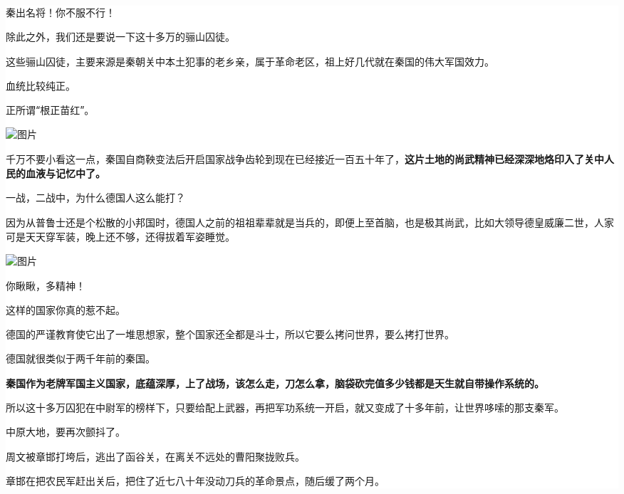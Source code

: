 
秦出名将！你不服不行！



除此之外，我们还是要说一下这十多万的骊山囚徒。



这些骊山囚徒，主要来源是秦朝关中本土犯事的老乡亲，属于革命老区，祖上好几代就在秦国的伟大军国效力。



血统比较纯正。



正所谓“根正苗红”。



![图片](../img/第十四战：破釜沉舟（全）力拔山兮气盖世！.assets/640-20220321144432829.jpeg)



千万不要小看这一点，秦国自商鞅变法后开启国家战争齿轮到现在已经接近一百五十年了，**这片土地的尚武精神已经深深地烙印入了关中人民的血液与记忆中了。**

 

一战，二战中，为什么德国人这么能打？



因为从普鲁士还是个松散的小邦国时，德国人之前的祖祖辈辈就是当兵的，即便上至首脑，也是极其尚武，比如大领导德皇威廉二世，人家可是天天穿军装，晚上还不够，还得拔着军姿睡觉。



![图片](../img/第十四战：破釜沉舟（全）力拔山兮气盖世！.assets/640-20220321144432792.jpeg)



你瞅瞅，多精神！



这样的国家你真的惹不起。



德国的严谨教育使它出了一堆思想家，整个国家还全都是斗士，所以它要么拷问世界，要么拷打世界。



德国就很类似于两千年前的秦国。



**秦国作为老牌军国主义国家，底蕴深厚，上了战场，该怎么走，刀怎么拿，脑袋砍完值多少钱都是天生就自带操作系统的。**



所以这十多万囚犯在中尉军的榜样下，只要给配上武器，再把军功系统一开启，就又变成了十多年前，让世界哆嗦的那支秦军。



中原大地，要再次颤抖了。





周文被章邯打垮后，逃出了函谷关，在离关不远处的曹阳聚拢败兵。



章邯在把农民军赶出关后，把住了近七八十年没动刀兵的革命景点，随后缓了两个月。
